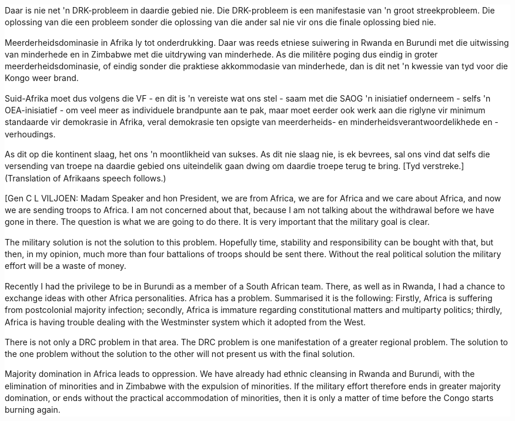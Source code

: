 Daar is nie net 'n DRK-probleem in daardie gebied nie. Die DRK-probleem is
een manifestasie van 'n groot streekprobleem. Die oplossing van die een
probleem sonder die oplossing van die ander sal nie vir ons die finale
oplossing bied nie.

Meerderheidsdominasie in Afrika ly tot onderdrukking. Daar was reeds
etniese suiwering in Rwanda en Burundi met die uitwissing van minderhede en
in Zimbabwe met die uitdrywing van minderhede. As die militêre poging dus
eindig in groter meerderheidsdominasie, of eindig sonder die praktiese
akkommodasie van minderhede, dan is dit net 'n kwessie van tyd voor die
Kongo weer brand.

Suid-Afrika moet dus volgens die VF - en dit is 'n vereiste wat ons stel -
saam met die SAOG 'n inisiatief onderneem - selfs 'n OEA-inisiatief - om
veel meer as individuele brandpunte aan te pak, maar moet eerder ook werk
aan die riglyne vir minimum standaarde vir demokrasie in Afrika, veral
demokrasie ten opsigte van meerderheids- en minderheidsverantwoordelikhede
en -verhoudings.

As dit op die kontinent slaag, het ons 'n moontlikheid van sukses. As dit
nie slaag nie, is ek bevrees, sal ons vind dat selfs die versending van
troepe na daardie gebied ons uiteindelik gaan dwing om daardie troepe terug
te bring. [Tyd verstreke.] (Translation of Afrikaans speech follows.)

[Gen C L VILJOEN: Madam Speaker and hon President, we are from Africa, we
are for Africa and we care about Africa, and now we are sending troops to
Africa. I am not concerned about that, because I am not talking about the
withdrawal before we have gone in there. The question is what we are going
to do there. It is very important that the military goal is clear.

The military solution is not the solution to this problem. Hopefully time,
stability and responsibility can be bought with that, but then, in my
opinion, much more than four battalions of troops should be sent there.
Without the real political solution the military effort will be a waste of
money.

Recently I had the privilege to be in Burundi as a member of a South
African team. There, as well as in Rwanda, I had a chance to exchange ideas
with other Africa personalities. Africa has a problem. Summarised it is the
following: Firstly, Africa is suffering from postcolonial majority
infection; secondly, Africa is immature regarding constitutional matters
and multiparty politics; thirdly, Africa is having trouble dealing with the
Westminster system which it adopted from the West.

There is not only a DRC problem in that area. The DRC problem is one
manifestation of a greater regional problem. The solution to the one
problem without the solution to the other will not present us with the
final solution.

Majority domination in Africa leads to oppression. We have already had
ethnic cleansing in Rwanda and Burundi, with the elimination of minorities
and in Zimbabwe with the expulsion of minorities. If the military effort
therefore ends in greater majority domination, or ends without the
practical accommodation of minorities, then it is only a matter of time
before the Congo starts burning again.
